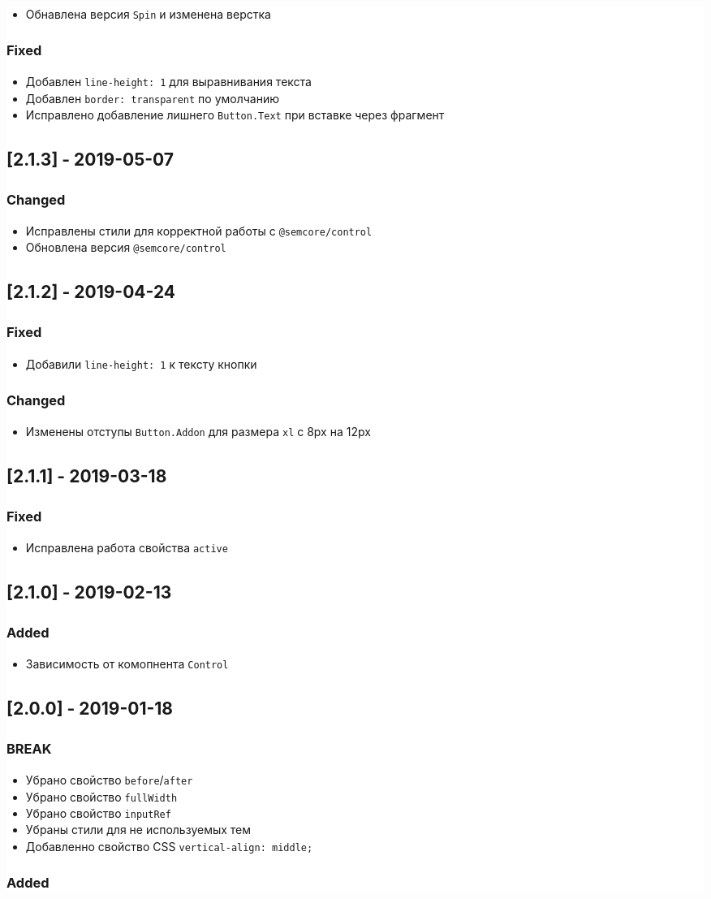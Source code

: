 * Обнавлена версия `Spin` и изменена верстка

### Fixed

* Добавлен `line-height: 1` для выравнивания текста
* Добавлен `border: transparent` по умолчанию
* Исправлено добавление лишнего `Button.Text` при вставке через фрагмент

## [2.1.3] - 2019-05-07

### Changed

* Исправлены стили для корректной работы с `@semcore/control`
* Обновлена версия `@semcore/control`

## [2.1.2] - 2019-04-24

### Fixed

* Добавили `line-height: 1` к тексту кнопки

### Changed

* Изменены отступы `Button.Addon` для размера `xl` с 8px на 12px

## [2.1.1] - 2019-03-18

### Fixed

* Исправлена работа свойства `active`

## [2.1.0] - 2019-02-13

### Added

* Зависимость от комопнента `Control`

## [2.0.0] - 2019-01-18

### BREAK

* Убрано свойство `before`/`after`
* Убрано свойство `fullWidth`
* Убрано свойство `inputRef`
* Убраны стили для не используемых тем
* Добавленно свойство CSS `vertical-align: middle;`

### Added
